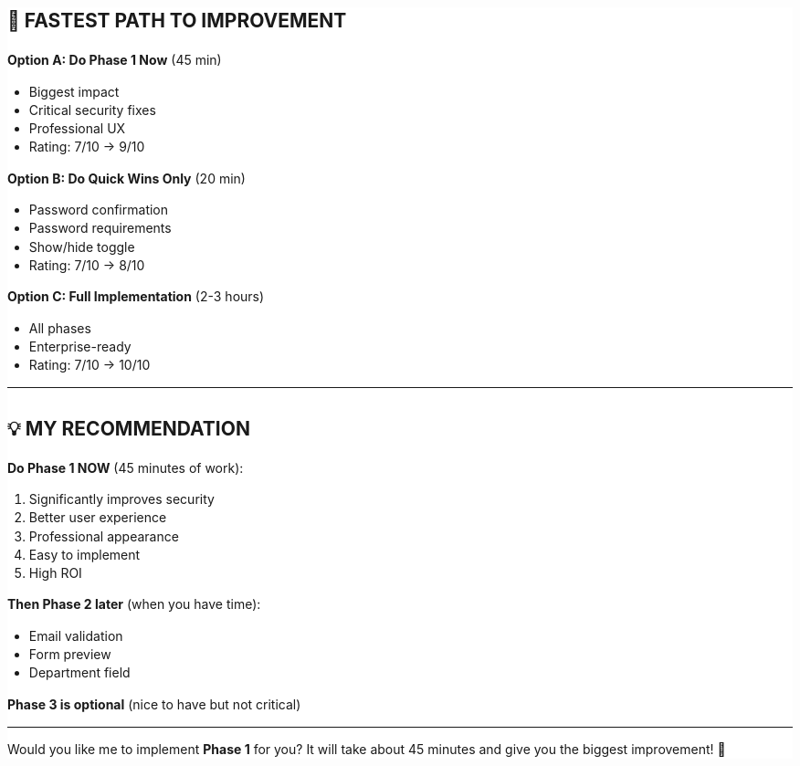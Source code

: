 
## 🚀 **FASTEST PATH TO IMPROVEMENT**

**Option A: Do Phase 1 Now** (45 min)
- Biggest impact
- Critical security fixes
- Professional UX
- Rating: 7/10 → 9/10

**Option B: Do Quick Wins Only** (20 min)
- Password confirmation
- Password requirements
- Show/hide toggle
- Rating: 7/10 → 8/10

**Option C: Full Implementation** (2-3 hours)
- All phases
- Enterprise-ready
- Rating: 7/10 → 10/10

---

## 💡 **MY RECOMMENDATION**

**Do Phase 1 NOW** (45 minutes of work):
1. Significantly improves security
2. Better user experience
3. Professional appearance
4. Easy to implement
5. High ROI

**Then Phase 2 later** (when you have time):
- Email validation
- Form preview
- Department field

**Phase 3 is optional** (nice to have but not critical)

---

Would you like me to implement **Phase 1** for you? 
It will take about 45 minutes and give you the biggest improvement! 🚀
